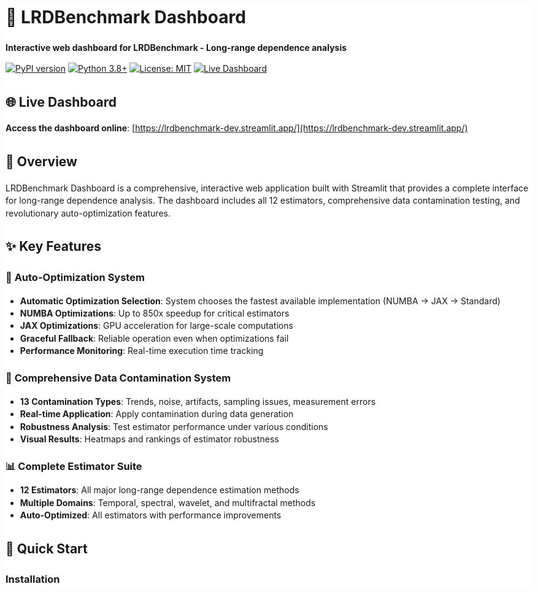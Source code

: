 # 🚀 LRDBenchmark Dashboard

**Interactive web dashboard for LRDBenchmark - Long-range dependence analysis**

[![PyPI version](https://badge.fury.io/py/lrdbenchmark-dashboard.svg)](https://badge.fury.io/py/lrdbenchmark-dashboard)
[![Python 3.8+](https://img.shields.io/badge/python-3.8+-blue.svg)](https://www.python.org/downloads/)
[![License: MIT](https://img.shields.io/badge/License-MIT-yellow.svg)](https://opensource.org/licenses/MIT)
[![Live Dashboard](https://img.shields.io/badge/Live%20Dashboard-Streamlit%20Cloud-blue)](https://lrdbenchmark-dev.streamlit.app/)

## 🌐 **Live Dashboard**

**Access the dashboard online**: [https://lrdbenchmark-dev.streamlit.app/](https://lrdbenchmark-dev.streamlit.app/)

## 📖 **Overview**

LRDBenchmark Dashboard is a comprehensive, interactive web application built with Streamlit that provides a complete interface for long-range dependence analysis. The dashboard includes all 12 estimators, comprehensive data contamination testing, and revolutionary auto-optimization features.

## ✨ **Key Features**

### 🚀 **Auto-Optimization System**
- **Automatic Optimization Selection**: System chooses the fastest available implementation (NUMBA → JAX → Standard)
- **NUMBA Optimizations**: Up to 850x speedup for critical estimators
- **JAX Optimizations**: GPU acceleration for large-scale computations
- **Graceful Fallback**: Reliable operation even when optimizations fail
- **Performance Monitoring**: Real-time execution time tracking

### 🧪 **Comprehensive Data Contamination System**
- **13 Contamination Types**: Trends, noise, artifacts, sampling issues, measurement errors
- **Real-time Application**: Apply contamination during data generation
- **Robustness Analysis**: Test estimator performance under various conditions
- **Visual Results**: Heatmaps and rankings of estimator robustness

### 📊 **Complete Estimator Suite**
- **12 Estimators**: All major long-range dependence estimation methods
- **Multiple Domains**: Temporal, spectral, wavelet, and multifractal methods
- **Auto-Optimized**: All estimators with performance improvements

## 🚀 **Quick Start**

### **Installation**
